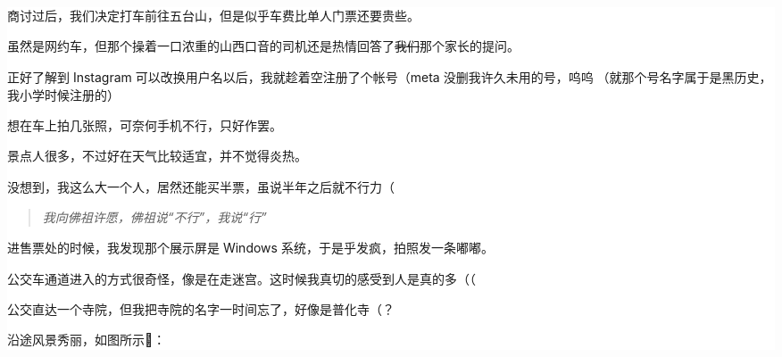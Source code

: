 商讨过后，我们决定打车前往五台山，但是似乎车费比单人门票还要贵些。

虽然是网约车，但那个操着一口浓重的山西口音的司机还是热情回答了~~我们~~那个家长的提问。

正好了解到 Instagram 可以改换用户名以后，我就趁着空注册了个帐号（meta 没删我许久未用的号，呜呜
（就那个号名字属于是黑历史，我小学时候注册的）

想在车上拍几张照，可奈何手机不行，只好作罢。

景点人很多，不过好在天气比较适宜，并不觉得炎热。

没想到，我这么大一个人，居然还能买半票，虽说半年之后就不行力（

> *我向佛祖许愿，佛祖说“不行”，我说“行”*

进售票处的时候，我发现那个展示屏是 Windows 系统，于是乎发疯，拍照发一条嘟嘟。
<iframe src="https://social.ongov.ca/@grassblock/110664844769898986/embed" class="mastodon-embed" style="max-width: 100%; border: 0" width="512" allowfullscreen="allowfullscreen"></iframe>
<script src="https://social.ongov.ca/embed.js" async="async"></script>

公交车通道进入的方式很奇怪，像是在走迷宫。这时候我真切的感受到人是真的多（（

公交直达一个寺院，但我把寺院的名字一时间忘了，好像是普化寺（？

沿途风景秀丽，如图所示🤣：